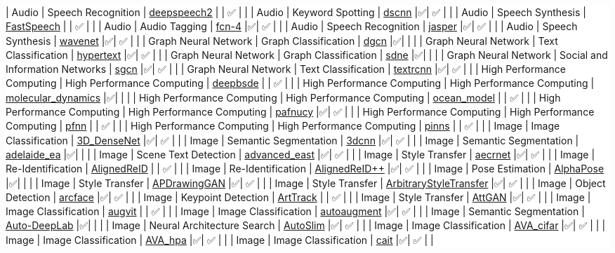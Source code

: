 | Audio | Speech Recognition | [deepspeech2](https://gitee.com/mindspore/models/tree/master/official/audio/DeepSpeech2) | | ✅ |   |
| Audio | Keyword Spotting | [dscnn](https://gitee.com/mindspore/models/tree/master/research/audio/dscnn) |✅| ✅ |   |
| Audio | Speech Synthesis | [FastSpeech](https://gitee.com/mindspore/models/tree/master/research/audio/FastSpeech) | | ✅ |   |
| Audio | Audio Tagging | [fcn-4](https://gitee.com/mindspore/models/tree/master/research/audio/fcn-4) |✅| ✅ |   |
| Audio | Speech Recognition | [jasper](https://gitee.com/mindspore/models/tree/master/research/audio/jasper) |✅| ✅ |   |
| Audio | Speech Synthesis | [wavenet](https://gitee.com/mindspore/models/tree/master/research/audio/wavenet) |✅| ✅ |   |
| Graph Neural Network | Graph Classification | [dgcn](https://gitee.com/mindspore/models/tree/master/research/gnn/dgcn) |✅|   |   |
| Graph Neural Network | Text Classification | [hypertext](https://gitee.com/mindspore/models/tree/master/research/nlp/hypertext) |✅| ✅ |   |
| Graph Neural Network | Graph Classification | [sdne](https://gitee.com/mindspore/models/tree/master/research/gnn/sdne) |✅|   |   |
| Graph Neural Network | Social and Information Networks | [sgcn](https://gitee.com/mindspore/models/tree/master/research/gnn/sgcn) |✅| ✅ |   |
| Graph Neural Network | Text Classification | [textrcnn](https://gitee.com/mindspore/models/tree/master/research/nlp/textrcnn) |✅| ✅ |   |
| High Performance Computing | High Performance Computing | [deepbsde](https://gitee.com/mindspore/models/tree/master/research/hpc/deepbsde) | | ✅ |   |
| High Performance Computing | High Performance Computing | [molecular_dynamics](https://gitee.com/mindspore/models/tree/master/research/hpc/molecular_dynamics) |✅|   |   |
| High Performance Computing | High Performance Computing | [ocean_model](https://gitee.com/mindspore/models/tree/master/research/hpc/ocean_model) | | ✅ |   |
| High Performance Computing | High Performance Computing | [pafnucy](https://gitee.com/mindspore/models/tree/master/research/hpc/pafnucy) |✅| ✅ |   |
| High Performance Computing | High Performance Computing | [pfnn](https://gitee.com/mindspore/models/tree/master/research/hpc/pfnn) | | ✅ |   |
| High Performance Computing | High Performance Computing | [pinns](https://gitee.com/mindspore/models/tree/master/research/hpc/pinns) | | ✅ |   |
| Image | Image Classification | [3D_DenseNet](https://gitee.com/mindspore/models/tree/master/research/cv/3D_DenseNet) |✅| ✅ |   |
| Image | Semantic Segmentation | [3dcnn](https://gitee.com/mindspore/models/tree/master/research/cv/3dcnn) |✅| ✅ |   |
| Image | Semantic Segmentation | [adelaide_ea](https://gitee.com/mindspore/models/tree/master/research/cv/adelaide_ea) |✅|   |   |
| Image | Scene Text Detection | [advanced_east](https://gitee.com/mindspore/models/tree/master/research/cv/advanced_east) |✅| ✅ |   |
| Image | Style Transfer | [aecrnet](https://gitee.com/mindspore/models/tree/master/research/cv/aecrnet) |✅| ✅ |   |
| Image | Re-Identification | [AlignedReID](https://gitee.com/mindspore/models/tree/master/research/cv/AlignedReID) | | ✅ |   |
| Image | Re-Identification | [AlignedReID++](https://gitee.com/mindspore/models/tree/master/research/cv/AlignedReID++) |✅| ✅ |   |
| Image | Pose Estimation | [AlphaPose](https://gitee.com/mindspore/models/tree/master/research/cv/AlphaPose) |✅|   |   |
| Image | Style Transfer | [APDrawingGAN](https://gitee.com/mindspore/models/tree/master/research/cv/APDrawingGAN) |✅| ✅ |   |
| Image | Style Transfer | [ArbitraryStyleTransfer](https://gitee.com/mindspore/models/tree/master/research/cv/ArbitraryStyleTransfer) |✅| ✅ |   |
| Image | Object Detection | [arcface](https://gitee.com/mindspore/models/tree/master/official/cv/Arcface) |✅| ✅ |   |
| Image | Keypoint Detection | [ArtTrack](https://gitee.com/mindspore/models/tree/master/research/cv/ArtTrack) | | ✅ |   |
| Image | Style Transfer | [AttGAN](https://gitee.com/mindspore/models/tree/master/research/cv/AttGAN) |✅| ✅ |   |
| Image | Image Classification | [augvit](https://gitee.com/mindspore/models/tree/master/research/cv/augvit) | | ✅ |   |
| Image | Image Classification | [autoaugment](https://gitee.com/mindspore/models/tree/master/research/cv/autoaugment) |✅| ✅ |   |
| Image | Semantic Segmentation | [Auto-DeepLab](https://gitee.com/mindspore/models/tree/master/research/cv/Auto-DeepLab) |✅|   |   |
| Image | Neural Architecture Search | [AutoSlim](https://gitee.com/mindspore/models/tree/master/research/cv/AutoSlim) |✅| ✅ |   |
| Image | Image Classification | [AVA_cifar](https://gitee.com/mindspore/models/tree/master/research/cv/AVA_cifar) |✅| ✅ |   |
| Image | Image Classification | [AVA_hpa](https://gitee.com/mindspore/models/tree/master/research/cv/AVA_hpa) |✅| ✅ |   |
| Image | Image Classification | [cait](https://gitee.com/mindspore/models/tree/master/research/cv/cait) |✅| ✅ |   |